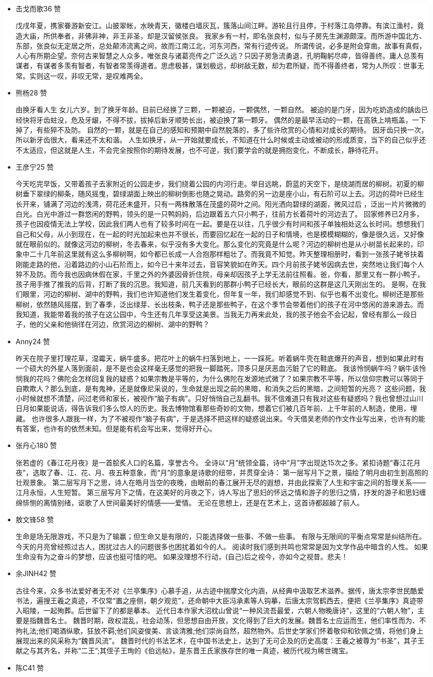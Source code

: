 
  - 击戈而歌36 赞

    戊戌年夏，携家眷游新安江。山披翠帐，水映青天，徽楼白墙灰瓦，簇落山间江畔。游轮且行且停，于村落江岛停靠。有滨江渔村，竟造大庙，所供奉者，非佛非神，非王非圣，却是汉留侯张良。 我家乡有一村，即名张良村，似与子房先生渊源颇深。而所游中国北方、东部，张良似无定居之所，总处颠沛流离之间，故而江南江北，河东河西，常有行迹传说。 所谓传说，必多是附会穿凿。故事有真假，人心有所期企望。奈何古来智慧之人众多，唯张良与诸葛亮传之广泛久远？只因子房急流勇退，孔明鞠躬尽瘁，皆得善终。庸人总羡有谋者，有谋者多羡有智者，有智者常羡得道者。思虑极甚，谋划极远，却树敌无数，却为君所疑，而不得善终者，常为人所叹：世事无常。实则这一叹，非叹无常，是叹难两全。


  - 熊杨28 赞

    由换牙看人生 女儿六岁。到了换牙年龄。目前已经换了三颗，一颗被迫，一颗偶然，一颗自然。 被迫的是门牙，因为吃奶造成的龋齿已经快将牙齿蛀没，危及牙龈，不得不拔，拔掉后新牙顺势长出，被迫换了第一颗牙。 偶然的是最早活动的一颗，在高铁上啃瓶盖，一下掉了，有些猝不及防。 自然的一颗，就是在自己的感知和预期中自然脱落的，多了些许欣赏的心情和对成长的期待。 因牙齿只换一次，所以新牙齿很大，看来还不太和谐。 人生如换牙，从一开始就要成长，不知道在什么时候或主动或被动的形成质变，当下的自己似乎还不太适应，但这就是人生，不会完全按照你的期待发展，也不可逆，我们要学会的就是拥抱变化，不断成长，静待花开。


  - 王彦宁25 赞

    今天吃完早饭，又带着孩子去家附近的公园走步，我们绕着公园的内河行走。举目远眺，蔚蓝的天空下，是绕湖而居的柳树。初夏的柳树垂下翠绿的柳条，随风摇曳，碧绿湖面上映出的柳树倒影也随之晃动。路旁的另一边是座小山，有石阶可以上去。河边的荷叶已经生长开来，铺满了河边的浅湾，荷花还未盛开，只有一两株散落在茂盛的荷叶之间。阳光洒向碧绿的湖面，微风过后 ，泛出一片片微微的白光。白光中游过一群悠闲的野鸭，领头的是一只鸭妈妈，后边跟着五六只小鸭子，往前方长着荷叶的河边去了。 回家修养已2月多，孩子也因疫情无法上学校，因此我们两人也有了较多时间在一起。要是在以往，几乎很少有时间和孩子单独相处这么长时间。想想我们自己和父母，从小到现在，在一起的时光加起来也并不很长，而要回忆起在一起的日子和情境，也是模模糊糊的，像是很久远，又好像就在眼前似的。就像这河边的柳树，冬去春来，似乎没有多大变化。那么变化的究竟是什么呢？河边的柳树也是从小树苗长起来的，印象中二十几年前这里就有这么多柳树啊，如今都已长成一人合抱那样粗壮了。而我竟不知觉。昨天整理相册时，看到一张孩子姥爷扶着刚能走路的他，沿着路边的小山石阶而上，如今已十来年过去，音容笑貌如在昨天。四个月前孩子姥爷因病去世，突然地让我们每个人猝不及防。而今我也因病休假在家，千里之外的外婆因骨折住院，母亲却因孩子上学无法前往照看。爸，你看，那里又有一群小鸭子，孩子用手推了推我的后背，打断了我的沉思。我知道，前几天看到的那群小鸭子已经长大，眼前的这群是这几天刚出生的。 是啊，在我们眼里，河边的柳树、湖中的野鸭，我们也许知道他们发生着变化，但年复一年，我们却感觉不到、似乎也看不出变化。柳树还是那些柳树，依然随风摇摆，到了春季，泛出绿芽、长出枝条，鸭子还是那些鸭子，在这个季节会带着他们的孩子在河中悠闲的游来游去。而我知道，我能带着我的孩子在这公园中，今生还有几年享受这美景。当我无力再来此处，我的孩子他会不会记起，曾经有那么一段日子，他的父亲和他徜徉在河边，欣赏河边的柳树、湖中的野鸭？


  - Anny24 赞

    昨天在院子里打理花草，湿霉天，蜗牛盛多。把花叶上的蜗牛扫落到地上，一一踩死。听着蜗牛壳在鞋底爆开的声音，想到如果此时有一个硕大的外星人落到面前，是不是也会这样毫无感觉的把我一脚踏死，顶多只是厌恶血污脏了它的鞋底。 我该怜悯蜗牛吗？蜗牛该怜悯我的花吗？佛陀会怎样回复我的疑惑？如果宗教是平等的，为什么佛陀在发源地式微了？如果宗教不平等，所以信仰宗教可以等同于自欺欺人？那么到底，是有鬼神，还是就像尼采说的，生命就是出现之前的黑暗，和消失之后的黑暗，之间短暂的光亮？ 这些问题，我小时候就想不清楚，问过老师和家长，被视作“脑子有病”。只好悄悄自己乱翻书。我不信难道只有我对这些有疑惑吗？我也曾想过山川日月如果能说话，得告诉我们多么惊人的历史。我去博物馆看那些奇妙的文物，想着它们被几百年前、上千年前的人制造，使用，埋藏。 也许很多人跟我一样，为了不被视作“脑子有病”，于是选择不把这样的疑惑说出来。今天借吴老师的作文作业写出来，也许有的能有答案，也许有的依然未知。但是能有机会写出来，觉得好开心。


  - 张丹心180 赞

    张若虚的《春江花月夜》是一首脍炙人口的名篇，享誉古今。 全诗以“月”统领全篇，诗中“月”字出现达15次之多。紧扣诗题“春江花月夜”，选取了春、江、花、月、夜五种意象，而“月”的意象是诗歌的纽带，并贯穿全诗： 第一层写月下之景，描绘了明月由初生到高照的壮观景象。 第二层写月下之思，诗人在皓月当空的夜晚，由眼前的春江展开无尽的遐想，并由此探索了人生和宇宙之间的哲理关系——江月永恒，人生短暂。 第三层写月下之情，在这美好的月夜之下，诗人写出了思妇的怀远之情和游子的思归之情，抒发的游子和思妇缠绵悱恻的离情别绪，讴歌了人世间最美好的情感——爱情。 无论在思想上，还是在艺术上，这首诗都超越了前人。


  - 敖文锋58 赞

    生命是场无限游戏，不只是为了输赢；但生命又是有限的，只能选择做一些事、不做一些事。 有限与无限间的平衡点常常是纠结所在。 今天的月亮曾经照过古人，困扰过古人的问题很多也困扰着如今的人。 阅读时我们感到共鸣也常常是因为文学作品中暗含的人性。 如果生命没有为之奋斗的梦想，应该也挺可惜的吧。 如果没理想不行动，(自己)后之视今，亦如今之视昔。悲夫！


  - 余JINH42 赞

    古往今来，众多书法爱好者无不对《兰亭集序》心慕手追，从古迹中揣摩文化内涵，从经典中汲取艺术滋养。据传，唐太宗李世民酷爱书法，遍搜王羲之真迹，不仅常“置之座侧，朝夕观览”，还命朝中大臣冯承素等人钩摹，后唐太宗驾鹤西去，便把《兰亭集序》真迹带入昭陵，一起殉葬。后世留下了的都是摹本。 近代日本作家大沼枕山曾说“一种风流吾最爱，六朝人物晚唐诗”，这里的“六朝人物”，主要是指魏晋名士。 魏晋时期，政权混乱，社会动荡，但思想自由开放，文化得到了巨大的发展。魏晋名士应运而生，他们率性而为、不拘礼法;他们喝酒纵歌，狂放不羁;他们风姿俊美、言谈清雅;他们崇尚自然，超然物外。后世史学家们怀着敬仰和钦佩之情，将他们身上展现出来的风采称为“魏晋风流”。 魏晋时代的书法艺术，在中国书法史上，达到了无可企及的历史高度：王羲之被尊为“书圣”，其子王献之与其齐名，并称“二王”;其侄子王珣的《伯远帖》，是东晋王氏家族存世的唯一真迹，被历代视为稀世瑰宝。


  - 陈C41 赞
